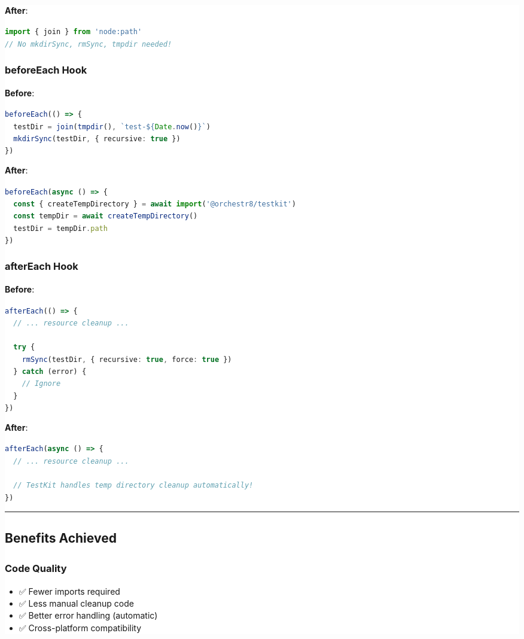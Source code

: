 **After**:
```typescript
import { join } from 'node:path'
// No mkdirSync, rmSync, tmpdir needed!
```

### beforeEach Hook

**Before**:
```typescript
beforeEach(() => {
  testDir = join(tmpdir(), `test-${Date.now()}`)
  mkdirSync(testDir, { recursive: true })
})
```

**After**:
```typescript
beforeEach(async () => {
  const { createTempDirectory } = await import('@orchestr8/testkit')
  const tempDir = await createTempDirectory()
  testDir = tempDir.path
})
```

### afterEach Hook

**Before**:
```typescript
afterEach(() => {
  // ... resource cleanup ...
  
  try {
    rmSync(testDir, { recursive: true, force: true })
  } catch (error) {
    // Ignore
  }
})
```

**After**:
```typescript
afterEach(async () => {
  // ... resource cleanup ...
  
  // TestKit handles temp directory cleanup automatically!
})
```

---

## Benefits Achieved

### Code Quality
- ✅ Fewer imports required
- ✅ Less manual cleanup code
- ✅ Better error handling (automatic)
- ✅ Cross-platform compatibility
